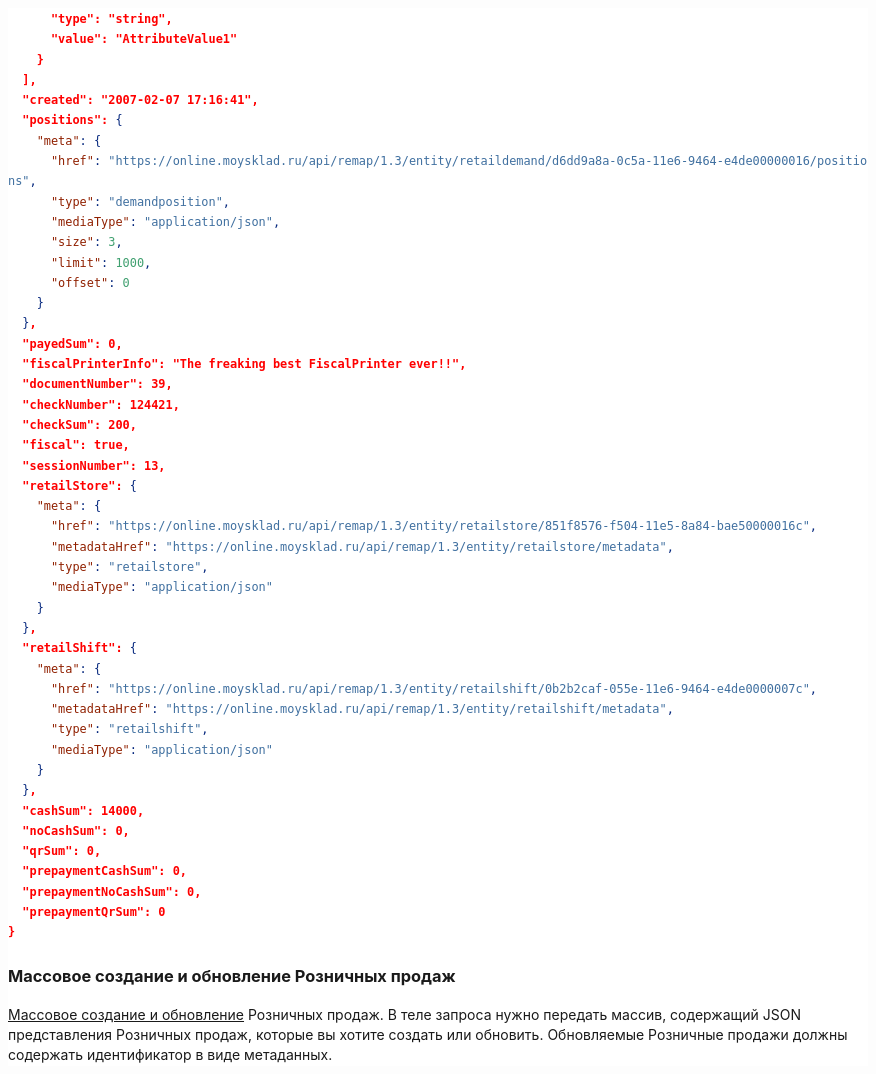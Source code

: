 ```json
      "type": "string",
      "value": "AttributeValue1"
    }
  ],
  "created": "2007-02-07 17:16:41",
  "positions": {
    "meta": {
      "href": "https://online.moysklad.ru/api/remap/1.3/entity/retaildemand/d6dd9a8a-0c5a-11e6-9464-e4de00000016/positions",
      "type": "demandposition",
      "mediaType": "application/json",
      "size": 3,
      "limit": 1000,
      "offset": 0
    }
  },
  "payedSum": 0,
  "fiscalPrinterInfo": "The freaking best FiscalPrinter ever!!",
  "documentNumber": 39,
  "checkNumber": 124421,
  "checkSum": 200,
  "fiscal": true,
  "sessionNumber": 13,
  "retailStore": {
    "meta": {
      "href": "https://online.moysklad.ru/api/remap/1.3/entity/retailstore/851f8576-f504-11e5-8a84-bae50000016c",
      "metadataHref": "https://online.moysklad.ru/api/remap/1.3/entity/retailstore/metadata",
      "type": "retailstore",
      "mediaType": "application/json"
    }
  },
  "retailShift": {
    "meta": {
      "href": "https://online.moysklad.ru/api/remap/1.3/entity/retailshift/0b2b2caf-055e-11e6-9464-e4de0000007c",
      "metadataHref": "https://online.moysklad.ru/api/remap/1.3/entity/retailshift/metadata",
      "type": "retailshift",
      "mediaType": "application/json"
    }
  },
  "cashSum": 14000,
  "noCashSum": 0,
  "qrSum": 0,
  "prepaymentCashSum": 0,
  "prepaymentNoCashSum": 0,
  "prepaymentQrSum": 0
}
```

### Массовое создание и обновление Розничных продаж 
[Массовое создание и обновление](../#mojsklad-json-api-obschie-swedeniq-sozdanie-i-obnowlenie-neskol-kih-ob-ektow) Розничных продаж.
В теле запроса нужно передать массив, содержащий JSON представления Розничных продаж, которые вы хотите создать или обновить.
Обновляемые Розничные продажи должны содержать идентификатор в виде метаданных.
